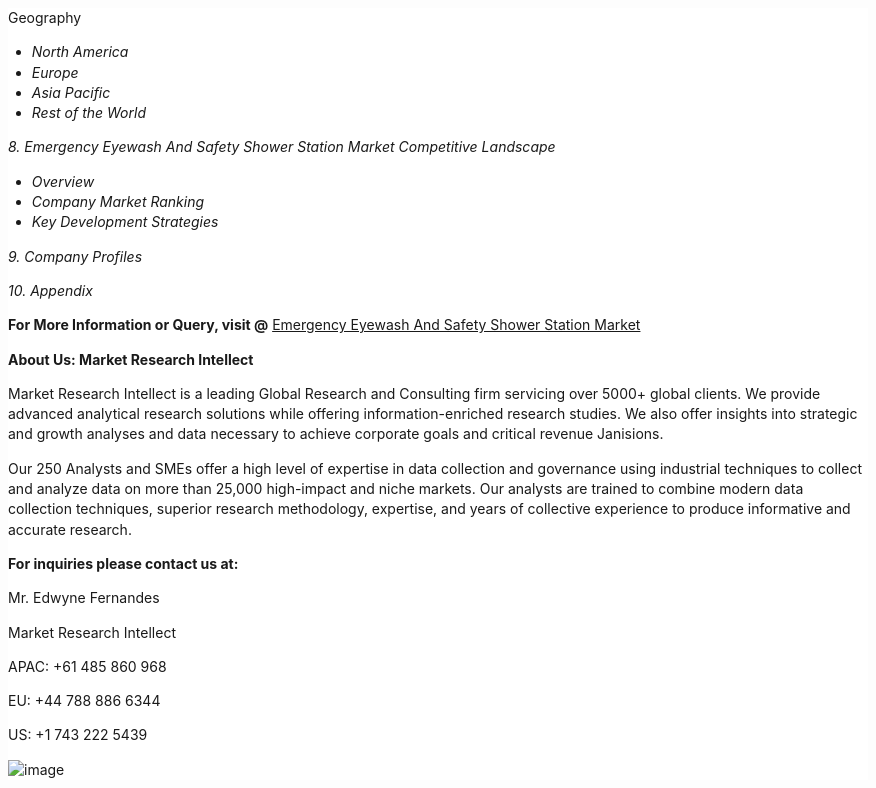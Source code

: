 Geography</span></em></p><ul><li><em><span class="">North America</span></em></li><li><em><span class="">Europe</span></em></li><li><em><span class="">Asia Pacific</span></em></li><li><em><span class="">Rest of the World</span></em></li></ul><p><em><span class="font-[700]">8. Emergency Eyewash And Safety Shower Station Market Competitive Landscape</span></em></p><ul><li><em><span class="">Overview</span></em></li><li><em><span class="">Company Market Ranking</span></em></li><li><em><span class="">Key Development Strategies</span></em></li></ul><p><em><span class="font-[700]">9. Company Profiles</span></em></p><p><em><span class="font-[700]">10. Appendix</span></em></p><p><span class="font-[700]"><strong>For More Information or Query, visit&nbsp;@</strong>&nbsp;</span><span class="font-[700]"><a href="https://www.marketresearchintellect.com/product/emergency-eyewash-and-safety-shower-station-market-size-and-forecast/?utm_source=Linkedin&utm_medium=815" target="_blank" data-tracking-control-name="article-ssr-frontend-pulse_little-text-block" data-tracking-will-navigate="" data-test-link="">Emergency Eyewash And Safety Shower Station Market</a></span></p><p><strong><span class="font-[700]">About Us: Market Research Intellect</span></strong></p><p><span class="">Market Research Intellect is a leading Global Research and Consulting firm servicing over 5000+ global clients. We provide advanced analytical research solutions while offering information-enriched research studies.&nbsp;</span>We also offer insights into strategic and growth analyses and data necessary to achieve corporate goals and critical revenue Janisions.</p><p><span class="">Our 250 Analysts and SMEs offer a high level of expertise in data collection and governance using industrial techniques to collect and analyze data on more than 25,000 high-impact and niche markets. Our analysts are trained to combine modern data collection techniques, superior research methodology, expertise, and years of collective experience to produce informative and accurate research.</span></p><p><strong>For inquiries please contact us at:</strong></p><p>Mr. Edwyne Fernandes</p><p>Market Research Intellect</p><p>APAC: +61 485 860 968</p><p>EU: +44 788 886 6344</p><p>US: +1 743 222 5439</p>
![image](https://github.com/user-attachments/assets/b6e36b49-a4c0-46a6-9a99-e5a703579164)
